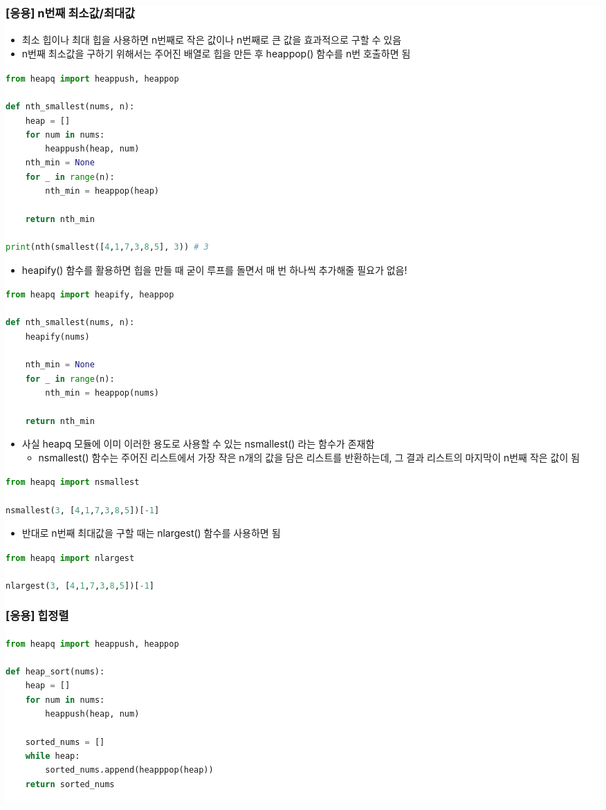 ### [응용] n번째 최소값/최대값

- 최소 힙이나 최대 힙을 사용하면 n번째로 작은 값이나 n번째로 큰 값을 효과적으로 구할 수 있음
- n번째 최소값을 구하기 위해서는 주어진 배열로 힙을 만든 후 heappop() 함수를 n번 호출하면 됨

```python
from heapq import heappush, heappop

def nth_smallest(nums, n):
	heap = []
	for num in nums:
		heappush(heap, num)
	nth_min = None
	for _ in range(n):
		nth_min = heappop(heap)
		
	return nth_min
	
print(nth(smallest([4,1,7,3,8,5], 3)) # 3
```

- heapify() 함수를 활용하면 힙을 만들 때 굳이 루프를 돌면서 매 번 하나씩 추가해줄 필요가 없음!

```python
from heapq import heapify, heappop

def nth_smallest(nums, n):
	heapify(nums)
	
	nth_min = None
	for _ in range(n):
		nth_min = heappop(nums)
		
	return nth_min
```

- 사실 heapq 모듈에 이미 이러한 용도로 사용할 수 있는 nsmallest() 라는 함수가 존재함
    - nsmallest() 함수는 주어진 리스트에서 가장 작은 n개의 값을 담은 리스트를 반환하는데, 그 결과 리스트의 마지막이 n번째 작은 값이 됨

```python
from heapq import nsmallest

nsmallest(3, [4,1,7,3,8,5])[-1]
```

- 반대로 n번째  최대값을 구할 때는 nlargest() 함수를 사용하면 됨

```python
from heapq import nlargest

nlargest(3, [4,1,7,3,8,5])[-1]
```

### [응용] 힙정렬

```python
from heapq import heappush, heappop

def heap_sort(nums):
	heap = []
	for num in nums:
		heappush(heap, num)
		
	sorted_nums = []
	while heap:
		sorted_nums.append(heapppop(heap))
	return sorted_nums
	
```
